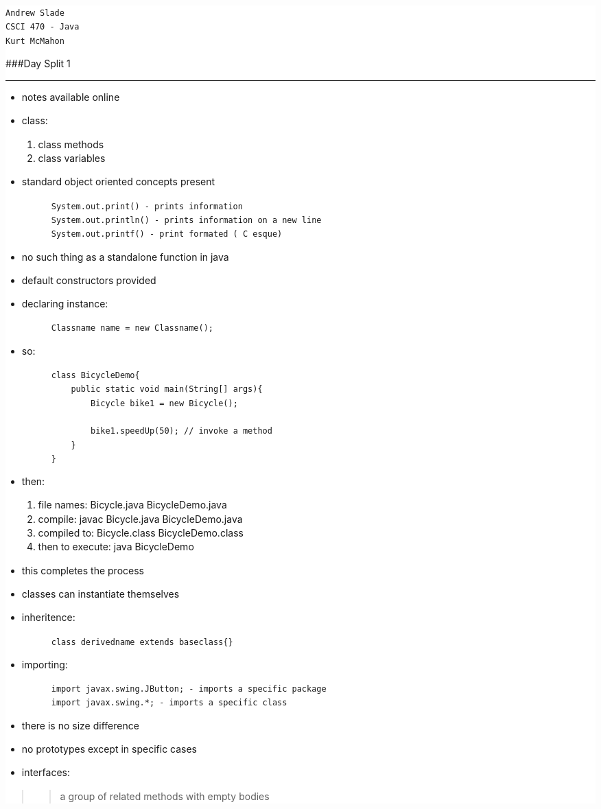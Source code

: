 
	Andrew Slade
	CSCI 470 - Java
	Kurt McMahon




###Day Split 1
***

- notes available online

- class:
	1. class methods
	2. class variables
- standard object oriented concepts present


			System.out.print() - prints information
			System.out.println() - prints information on a new line
			System.out.printf() - print formated ( C esque)
	
- no such thing as a standalone function in java
- default constructors provided
- declaring instance:

			Classname name = new Classname();
			
- so:
	
			class BicycleDemo{
				public static void main(String[] args){
					Bicycle bike1 = new Bicycle();
			
					bike1.speedUp(50); // invoke a method				
				}	
			}
			
- then:

	1. file names: Bicycle.java     BicycleDemo.java
	2. compile: javac Bicycle.java BicycleDemo.java
	3. compiled to: Bicycle.class   BicycleDemo.class
	4. then to execute: java BicycleDemo
	
- this completes the process

- classes can instantiate themselves
- inheritence:

			class derivedname extends baseclass{}

- importing:

			import javax.swing.JButton; - imports a specific package
			import javax.swing.*; - imports a specific class
			
- there is no size difference

- no prototypes except in specific cases
- interfaces:
>> a group of related methods with empty bodies
